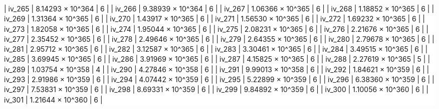 | iv_265 | 8.14293 × 10^364 | 6 |
| iv_266 | 9.38939 × 10^364 | 6 |
| iv_267 | 1.06366 × 10^365 | 6 |
| iv_268 | 1.18852 × 10^365 | 6 |
| iv_269 | 1.31364 × 10^365 | 6 |
| iv_270 | 1.43917 × 10^365 | 6 |
| iv_271 | 1.56530 × 10^365 | 6 |
| iv_272 | 1.69232 × 10^365 | 6 |
| iv_273 | 1.82058 × 10^365 | 6 |
| iv_274 | 1.95044 × 10^365 | 6 |
| iv_275 | 2.08231 × 10^365 | 6 |
| iv_276 | 2.21676 × 10^365 | 6 |
| iv_277 | 2.35452 × 10^365 | 6 |
| iv_278 | 2.49646 × 10^365 | 6 |
| iv_279 | 2.64355 × 10^365 | 6 |
| iv_280 | 2.79678 × 10^365 | 6 |
| iv_281 | 2.95712 × 10^365 | 6 |
| iv_282 | 3.12587 × 10^365 | 6 |
| iv_283 | 3.30461 × 10^365 | 6 |
| iv_284 | 3.49515 × 10^365 | 6 |
| iv_285 | 3.69945 × 10^365 | 6 |
| iv_286 | 3.91969 × 10^365 | 6 |
| iv_287 | 4.15825 × 10^365 | 6 |
| iv_288 | 2.27619 × 10^365 | 5 |
| iv_289 | 1.03754 × 10^358 | 4 |
| iv_290 | 4.27846 × 10^358 | 6 |
| iv_291 | 9.99013 × 10^358 | 6 |
| iv_292 | 1.84621 × 10^359 | 6 |
| iv_293 | 2.91986 × 10^359 | 6 |
| iv_294 | 4.07442 × 10^359 | 6 |
| iv_295 | 5.22899 × 10^359 | 6 |
| iv_296 | 6.38360 × 10^359 | 6 |
| iv_297 | 7.53831 × 10^359 | 6 |
| iv_298 | 8.69331 × 10^359 | 6 |
| iv_299 | 9.84892 × 10^359 | 6 |
| iv_300 | 1.10056 × 10^360 | 6 |
| iv_301 | 1.21644 × 10^360 | 6 |